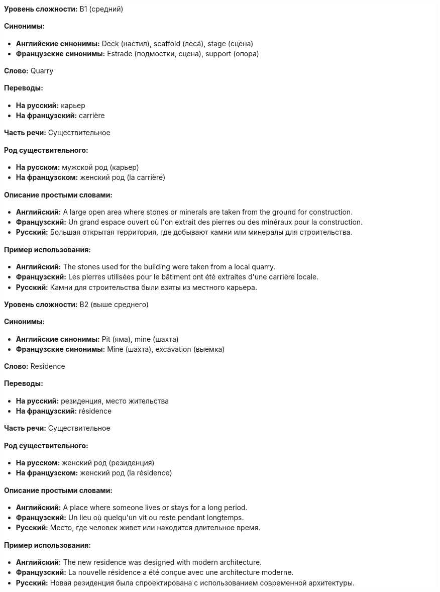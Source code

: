**Уровень сложности:** B1 (средний)

**Синонимы:**
- **Английские синонимы:** Deck (настил), scaffold (лесá), stage (сцена)
- **Французские синонимы:** Estrade (подмостки, сцена), support (опора)



**Слово:** Quarry

**Переводы:**
- **На русский:** карьер
- **На французский:** carrière

**Часть речи:** Существительное

**Род существительного:**
- **На русском:** мужской род (карьер)
- **На французском:** женский род (la carrière)

**Описание простыми словами:**

- **Английский:** A large open area where stones or minerals are taken from the ground for construction.
- **Французский:** Un grand espace ouvert où l'on extrait des pierres ou des minéraux pour la construction.
- **Русский:** Большая открытая территория, где добывают камни или минералы для строительства.

**Пример использования:**
- **Английский:** The stones used for the building were taken from a local quarry.
- **Французский:** Les pierres utilisées pour le bâtiment ont été extraites d'une carrière locale.
- **Русский:** Камни для строительства были взяты из местного карьера.

**Уровень сложности:** B2 (выше среднего)

**Синонимы:**
- **Английские синонимы:** Pit (яма), mine (шахта)
- **Французские синонимы:** Mine (шахта), excavation (выемка)



**Слово:** Residence

**Переводы:**
- **На русский:** резиденция, место жительства
- **На французский:** résidence

**Часть речи:** Существительное

**Род существительного:**
- **На русском:** женский род (резиденция)
- **На французском:** женский род (la résidence)

**Описание простыми словами:**

- **Английский:** A place where someone lives or stays for a long period.
- **Французский:** Un lieu où quelqu'un vit ou reste pendant longtemps.
- **Русский:** Место, где человек живет или находится длительное время.

**Пример использования:**
- **Английский:** The new residence was designed with modern architecture.
- **Французский:** La nouvelle résidence a été conçue avec une architecture moderne.
- **Русский:** Новая резиденция была спроектирована с использованием современной архитектуры.
